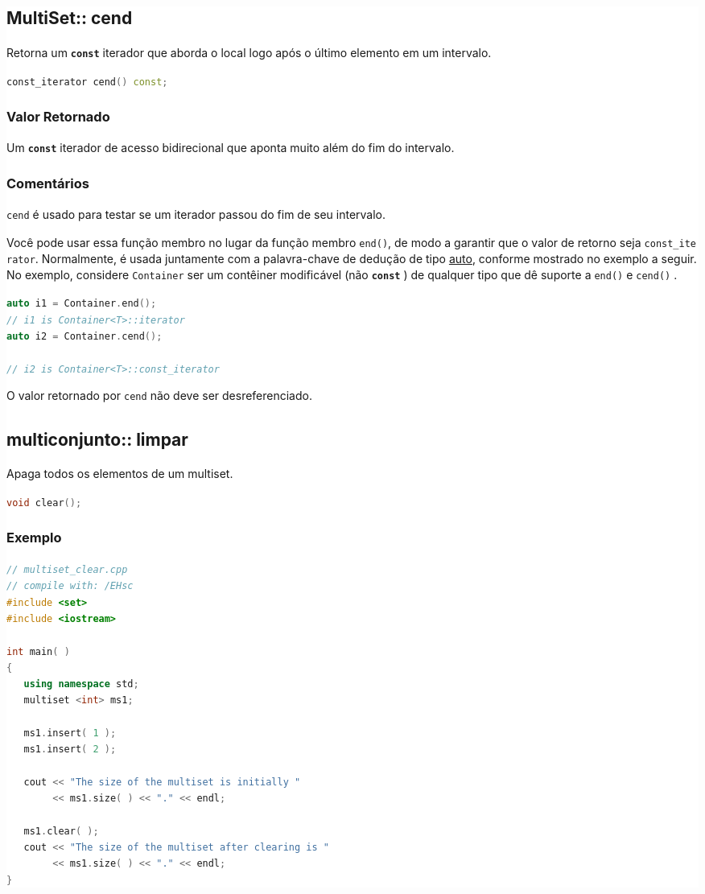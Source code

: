 ## <a name="multisetcend"></a><a name="cend"></a> MultiSet:: cend

Retorna um **`const`** iterador que aborda o local logo após o último elemento em um intervalo.

```cpp
const_iterator cend() const;
```

### <a name="return-value"></a>Valor Retornado

Um **`const`** iterador de acesso bidirecional que aponta muito além do fim do intervalo.

### <a name="remarks"></a>Comentários

`cend` é usado para testar se um iterador passou do fim de seu intervalo.

Você pode usar essa função membro no lugar da função membro `end()`, de modo a garantir que o valor de retorno seja `const_iterator`. Normalmente, é usada juntamente com a palavra-chave de dedução de tipo [auto](../cpp/auto-cpp.md), conforme mostrado no exemplo a seguir. No exemplo, considere `Container` ser um contêiner modificável (não **`const`** ) de qualquer tipo que dê suporte a `end()` e `cend()` .

```cpp
auto i1 = Container.end();
// i1 is Container<T>::iterator
auto i2 = Container.cend();

// i2 is Container<T>::const_iterator
```

O valor retornado por `cend` não deve ser desreferenciado.

## <a name="multisetclear"></a><a name="clear"></a> multiconjunto:: limpar

Apaga todos os elementos de um multiset.

```cpp
void clear();
```

### <a name="example"></a>Exemplo

```cpp
// multiset_clear.cpp
// compile with: /EHsc
#include <set>
#include <iostream>

int main( )
{
   using namespace std;
   multiset <int> ms1;

   ms1.insert( 1 );
   ms1.insert( 2 );

   cout << "The size of the multiset is initially "
        << ms1.size( ) << "." << endl;

   ms1.clear( );
   cout << "The size of the multiset after clearing is "
        << ms1.size( ) << "." << endl;
}
```
